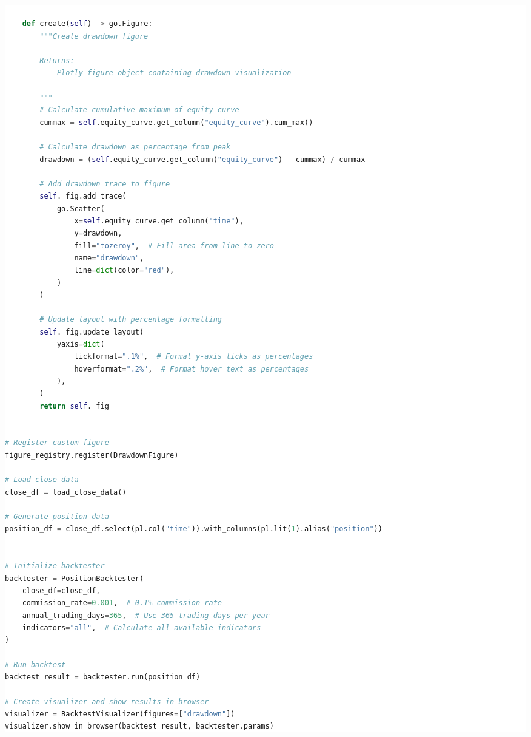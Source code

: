 ```python

    def create(self) -> go.Figure:
        """Create drawdown figure

        Returns:
            Plotly figure object containing drawdown visualization

        """
        # Calculate cumulative maximum of equity curve
        cummax = self.equity_curve.get_column("equity_curve").cum_max()

        # Calculate drawdown as percentage from peak
        drawdown = (self.equity_curve.get_column("equity_curve") - cummax) / cummax

        # Add drawdown trace to figure
        self._fig.add_trace(
            go.Scatter(
                x=self.equity_curve.get_column("time"),
                y=drawdown,
                fill="tozeroy",  # Fill area from line to zero
                name="drawdown",
                line=dict(color="red"),
            )
        )

        # Update layout with percentage formatting
        self._fig.update_layout(
            yaxis=dict(
                tickformat=".1%",  # Format y-axis ticks as percentages
                hoverformat=".2%",  # Format hover text as percentages
            ),
        )
        return self._fig


# Register custom figure
figure_registry.register(DrawdownFigure)

# Load close data
close_df = load_close_data()

# Generate position data
position_df = close_df.select(pl.col("time")).with_columns(pl.lit(1).alias("position"))


# Initialize backtester
backtester = PositionBacktester(
    close_df=close_df,
    commission_rate=0.001,  # 0.1% commission rate
    annual_trading_days=365,  # Use 365 trading days per year
    indicators="all",  # Calculate all available indicators
)

# Run backtest
backtest_result = backtester.run(position_df)

# Create visualizer and show results in browser
visualizer = BacktestVisualizer(figures=["drawdown"])
visualizer.show_in_browser(backtest_result, backtester.params)
```
